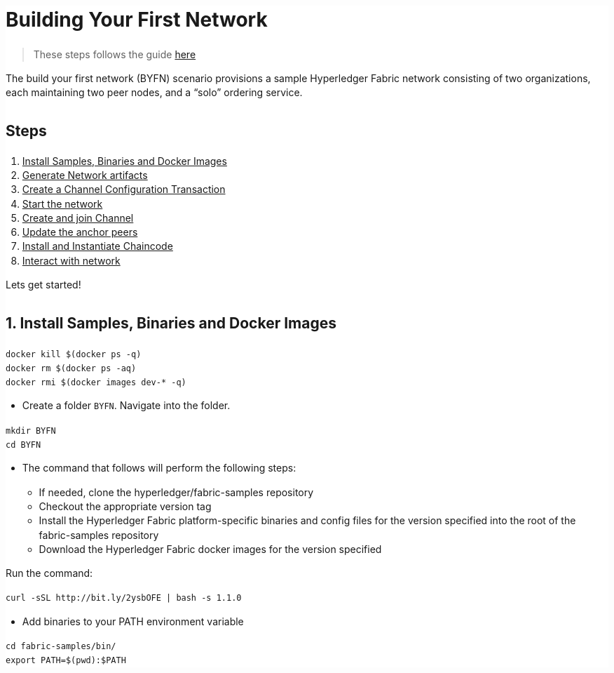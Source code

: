 
# Building Your First Network

>These steps follows the guide [here](https://hyperledger-fabric.readthedocs.io/en/latest/build_network.html)

The build your first network (BYFN) scenario provisions a sample Hyperledger Fabric network consisting of two organizations, each maintaining two peer nodes, and a “solo” ordering service.

## Steps
1. [Install Samples, Binaries and Docker Images](#1-install-samples,-binaries-and-docker-images)
2. [Generate Network artifacts](#2-generate-network-artifacts)
3. [Create a Channel Configuration Transaction](#3-create-a-channel-configuration-transaction)
4. [Start the network](#4-start-the-network)
5. [Create and join Channel](#5-create-and-join-channel)
6. [Update the anchor peers](#6-update-the-anchor-peers)
7. [Install and Instantiate Chaincode](#7-install-and-instantiate-chaincode)
8. [Interact with network](#8-interact-with-network)

Lets get started!



## 1. Install Samples, Binaries and Docker Images

```
docker kill $(docker ps -q)
docker rm $(docker ps -aq)
docker rmi $(docker images dev-* -q)
```

* Create a folder `BYFN`.  Navigate into the folder.
```
mkdir BYFN
cd BYFN
```

* The command that follows will perform the following steps:

   * If needed, clone the hyperledger/fabric-samples repository
   * Checkout the appropriate version tag
   * Install the Hyperledger Fabric platform-specific binaries and config files for the version specified into the root of the fabric-samples repository
   * Download the Hyperledger Fabric docker images for the version specified

Run the command:
```
curl -sSL http://bit.ly/2ysbOFE | bash -s 1.1.0
```

* Add binaries to your PATH environment variable
```
cd fabric-samples/bin/
export PATH=$(pwd):$PATH
```
